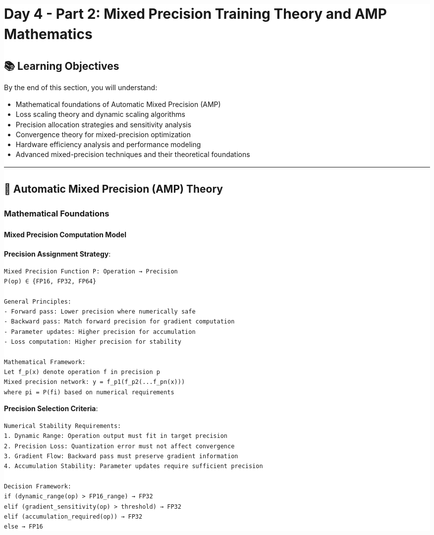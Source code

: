# Day 4 - Part 2: Mixed Precision Training Theory and AMP Mathematics

## 📚 Learning Objectives
By the end of this section, you will understand:
- Mathematical foundations of Automatic Mixed Precision (AMP)
- Loss scaling theory and dynamic scaling algorithms
- Precision allocation strategies and sensitivity analysis
- Convergence theory for mixed-precision optimization
- Hardware efficiency analysis and performance modeling
- Advanced mixed-precision techniques and their theoretical foundations

---

## 🔢 Automatic Mixed Precision (AMP) Theory

### Mathematical Foundations

#### Mixed Precision Computation Model
**Precision Assignment Strategy**:
```
Mixed Precision Function P: Operation → Precision
P(op) ∈ {FP16, FP32, FP64}

General Principles:
- Forward pass: Lower precision where numerically safe
- Backward pass: Match forward precision for gradient computation
- Parameter updates: Higher precision for accumulation
- Loss computation: Higher precision for stability

Mathematical Framework:
Let f_p(x) denote operation f in precision p
Mixed precision network: y = f_p1(f_p2(...f_pn(x)))
where pi = P(fi) based on numerical requirements
```

**Precision Selection Criteria**:
```
Numerical Stability Requirements:
1. Dynamic Range: Operation output must fit in target precision
2. Precision Loss: Quantization error must not affect convergence
3. Gradient Flow: Backward pass must preserve gradient information
4. Accumulation Stability: Parameter updates require sufficient precision

Decision Framework:
if (dynamic_range(op) > FP16_range) → FP32
elif (gradient_sensitivity(op) > threshold) → FP32  
elif (accumulation_required(op)) → FP32
else → FP16
```
